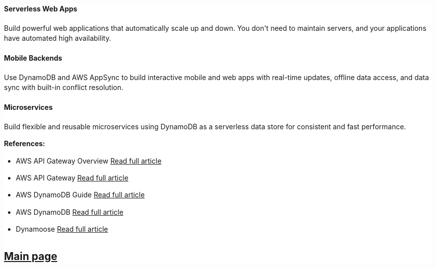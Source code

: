 #### Serverless Web Apps

Build powerful web applications that automatically scale up and down. You don't need to maintain servers, and your applications have automated high availability.

#### Mobile Backends

Use DynamoDB and AWS AppSync to build interactive mobile and web apps with real-time updates, offline data access, and data sync with built-in conflict resolution.

#### Microservices

Build flexible and reusable microservices using DynamoDB as a serverless data store for consistent and fast performance.

**References:**

- AWS API Gateway Overview [Read full article](https://www.serverless.com/amazon-api-gateway)

- AWS API Gateway [Read full article](https://aws.amazon.com/api-gateway/)

- AWS DynamoDB Guide [Read full article](https://www.dynamodbguide.com/what-is-dynamo-db/)

- AWS DynamoDB [Read full article](https://aws.amazon.com/dynamodb/)

- Dynamoose [Read full article](https://dynamoosejs.com/getting_started/Introduction/)

## [Main page](https://amjadmesmar.github.io/reading-notes/)
